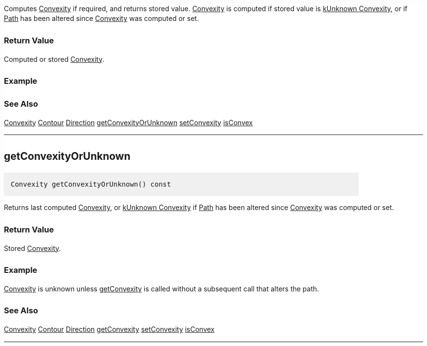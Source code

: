 Computes <a href="SkPath_Reference#Convexity">Convexity</a> if required, and returns stored value. 
<a href="SkPath_Reference#Convexity">Convexity</a> is computed if stored value is <a href="SkPath_Reference#kUnknown_Convexity">kUnknown Convexity</a>,
or if <a href="SkPath_Reference#Path">Path</a> has been altered since <a href="SkPath_Reference#Convexity">Convexity</a> was computed or set.

### Return Value

Computed or stored <a href="SkPath_Reference#Convexity">Convexity</a>.

### Example

<div><fiddle-embed name="c8f5ac4040cb5026d234bf99e3f01e8e"></fiddle-embed></div>

### See Also

<a href="SkPath_Reference#Convexity">Convexity</a> <a href="SkPath_Reference#Contour">Contour</a> <a href="SkPath_Reference#Direction">Direction</a> <a href="SkPath_Reference#getConvexityOrUnknown">getConvexityOrUnknown</a> <a href="SkPath_Reference#setConvexity">setConvexity</a> <a href="SkPath_Reference#isConvex">isConvex</a>

---

<a name="getConvexityOrUnknown"></a>
## getConvexityOrUnknown

<pre style="padding: 1em 1em 1em 1em;width: 50em; background-color: #f0f0f0">
Convexity getConvexityOrUnknown() const
</pre>

Returns last computed <a href="SkPath_Reference#Convexity">Convexity</a>, or <a href="SkPath_Reference#kUnknown_Convexity">kUnknown Convexity</a> if 
<a href="SkPath_Reference#Path">Path</a> has been altered since <a href="SkPath_Reference#Convexity">Convexity</a> was computed or set.

### Return Value

Stored <a href="SkPath_Reference#Convexity">Convexity</a>.

### Example

<div><fiddle-embed name="bc19da9de880e3f339707247686efc0a"><div><a href="SkPath_Reference#Convexity">Convexity</a> is unknown unless <a href="SkPath_Reference#getConvexity">getConvexity</a> is called without a subsequent call
that alters the path.</div></fiddle-embed></div>

### See Also

<a href="SkPath_Reference#Convexity">Convexity</a> <a href="SkPath_Reference#Contour">Contour</a> <a href="SkPath_Reference#Direction">Direction</a> <a href="SkPath_Reference#getConvexity">getConvexity</a> <a href="SkPath_Reference#setConvexity">setConvexity</a> <a href="SkPath_Reference#isConvex">isConvex</a>

---